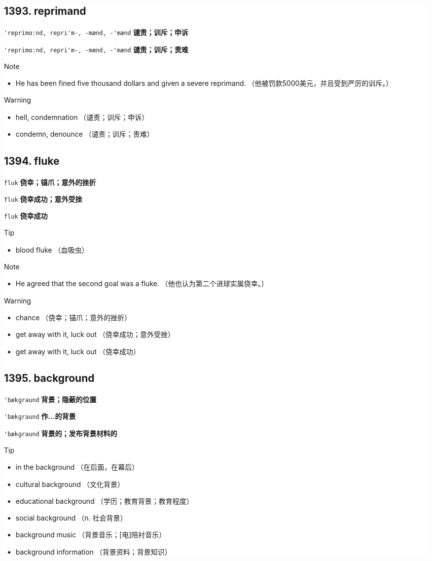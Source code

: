 ## 1393. reprimand

`'reprimɑ:nd, repri'm-, -mænd, -'mænd`  **谴责；训斥；申诉**

`'reprimɑ:nd, repri'm-, -mænd, -'mænd`  **谴责；训斥；责难**

> [!NOTE]
>
> - He has been fined five thousand dollars and given a severe reprimand. （他被罚款5000美元，并且受到严厉的训斥。）
>

> [!WARNING]
>
> - hell, condemnation （谴责；训斥；申诉）
>
> - condemn, denounce （谴责；训斥；责难）
>

## 1394. fluke

`fluk`  **侥幸；锚爪；意外的挫折**

`fluk`  **侥幸成功；意外受挫**

`fluk`  **侥幸成功**

> [!TIP]
>
> - blood fluke （血吸虫）
>

> [!NOTE]
>
> - He agreed that the second goal was a fluke. （他也认为第二个进球实属侥幸。）
>

> [!WARNING]
>
> - chance （侥幸；锚爪；意外的挫折）
>
> - get away with it, luck out （侥幸成功；意外受挫）
>
> - get away with it, luck out （侥幸成功）
>

## 1395. background

`'bækɡraund`  **背景；隐蔽的位置**

`'bækɡraund`  **作…的背景**

`'bækɡraund`  **背景的；发布背景材料的**

> [!TIP]
>
> - in the background （在后面，在幕后）
>
> - cultural background （文化背景）
>
> - educational background （学历；教育背景；教育程度）
>
> - social background （n. 社会背景）
>
> - background music （背景音乐；[电]陪衬音乐）
>
> - background information （背景资料；背景知识）
>